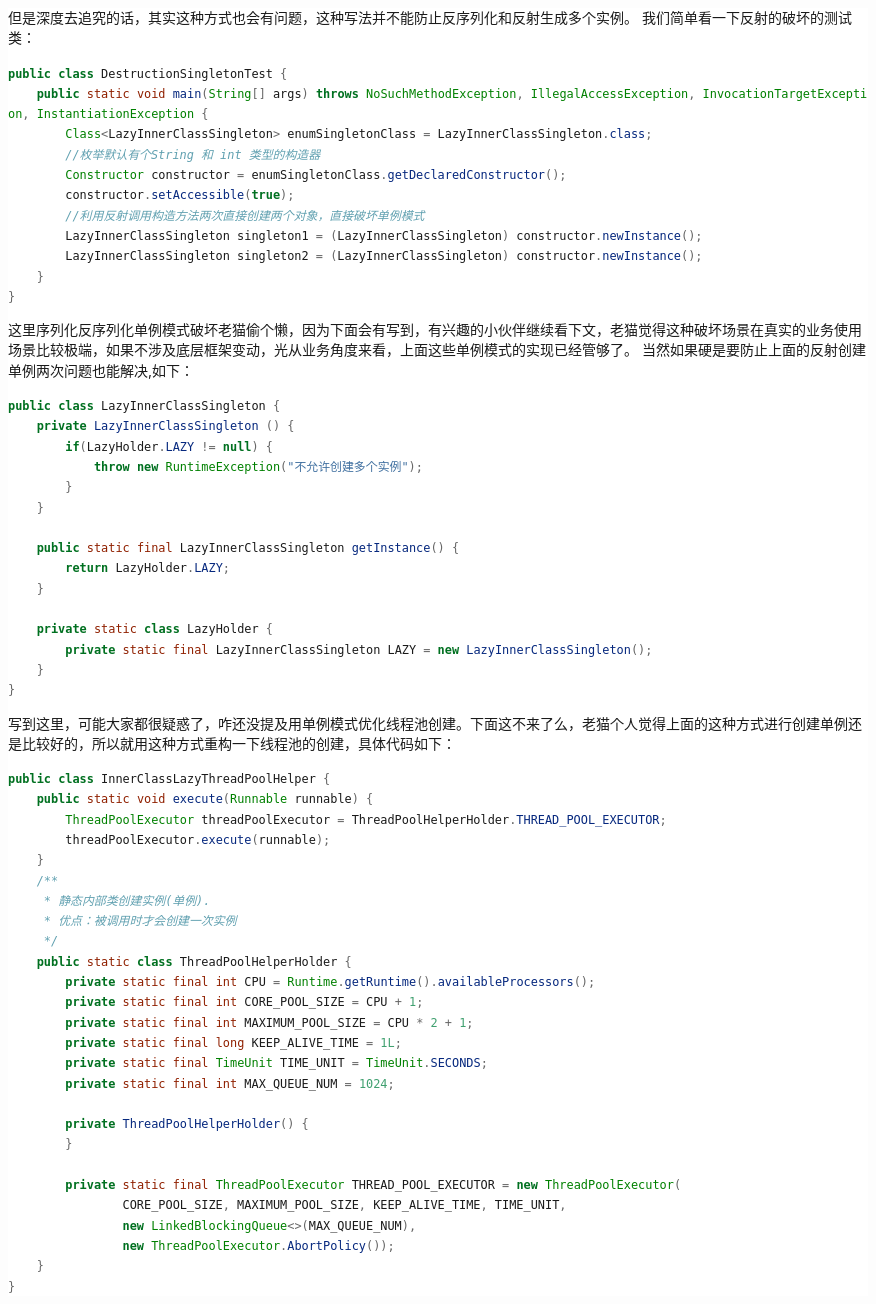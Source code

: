 但是深度去追究的话，其实这种方式也会有问题，这种写法并不能防止反序列化和反射生成多个实例。
我们简单看一下反射的破坏的测试类：
```java 
public class DestructionSingletonTest {
    public static void main(String[] args) throws NoSuchMethodException, IllegalAccessException, InvocationTargetException, InstantiationException {
        Class<LazyInnerClassSingleton> enumSingletonClass = LazyInnerClassSingleton.class;
        //枚举默认有个String 和 int 类型的构造器
        Constructor constructor = enumSingletonClass.getDeclaredConstructor();
        constructor.setAccessible(true);
        //利用反射调用构造方法两次直接创建两个对象，直接破坏单例模式
        LazyInnerClassSingleton singleton1 = (LazyInnerClassSingleton) constructor.newInstance();
        LazyInnerClassSingleton singleton2 = (LazyInnerClassSingleton) constructor.newInstance();
    }
}
```
这里序列化反序列化单例模式破坏老猫偷个懒，因为下面会有写到，有兴趣的小伙伴继续看下文，老猫觉得这种破坏场景在真实的业务使用场景比较极端，如果不涉及底层框架变动，光从业务角度来看，上面这些单例模式的实现已经管够了。
当然如果硬是要防止上面的反射创建单例两次问题也能解决,如下：
```java 
public class LazyInnerClassSingleton {
    private LazyInnerClassSingleton () {
        if(LazyHolder.LAZY != null) {
            throw new RuntimeException("不允许创建多个实例");
        }
    }

    public static final LazyInnerClassSingleton getInstance() {
        return LazyHolder.LAZY;
    }

    private static class LazyHolder {
        private static final LazyInnerClassSingleton LAZY = new LazyInnerClassSingleton();
    }
}
```
写到这里，可能大家都很疑惑了，咋还没提及用单例模式优化线程池创建。下面这不来了么，老猫个人觉得上面的这种方式进行创建单例还是比较好的，所以就用这种方式重构一下线程池的创建，具体代码如下：
```java
public class InnerClassLazyThreadPoolHelper {
    public static void execute(Runnable runnable) {
        ThreadPoolExecutor threadPoolExecutor = ThreadPoolHelperHolder.THREAD_POOL_EXECUTOR;
        threadPoolExecutor.execute(runnable);
    }
    /**
     * 静态内部类创建实例(单例).
     * 优点：被调用时才会创建一次实例
     */
    public static class ThreadPoolHelperHolder {
        private static final int CPU = Runtime.getRuntime().availableProcessors();
        private static final int CORE_POOL_SIZE = CPU + 1;
        private static final int MAXIMUM_POOL_SIZE = CPU * 2 + 1;
        private static final long KEEP_ALIVE_TIME = 1L;
        private static final TimeUnit TIME_UNIT = TimeUnit.SECONDS;
        private static final int MAX_QUEUE_NUM = 1024;

        private ThreadPoolHelperHolder() {
        }

        private static final ThreadPoolExecutor THREAD_POOL_EXECUTOR = new ThreadPoolExecutor(
                CORE_POOL_SIZE, MAXIMUM_POOL_SIZE, KEEP_ALIVE_TIME, TIME_UNIT,
                new LinkedBlockingQueue<>(MAX_QUEUE_NUM),
                new ThreadPoolExecutor.AbortPolicy());
    }
}
```